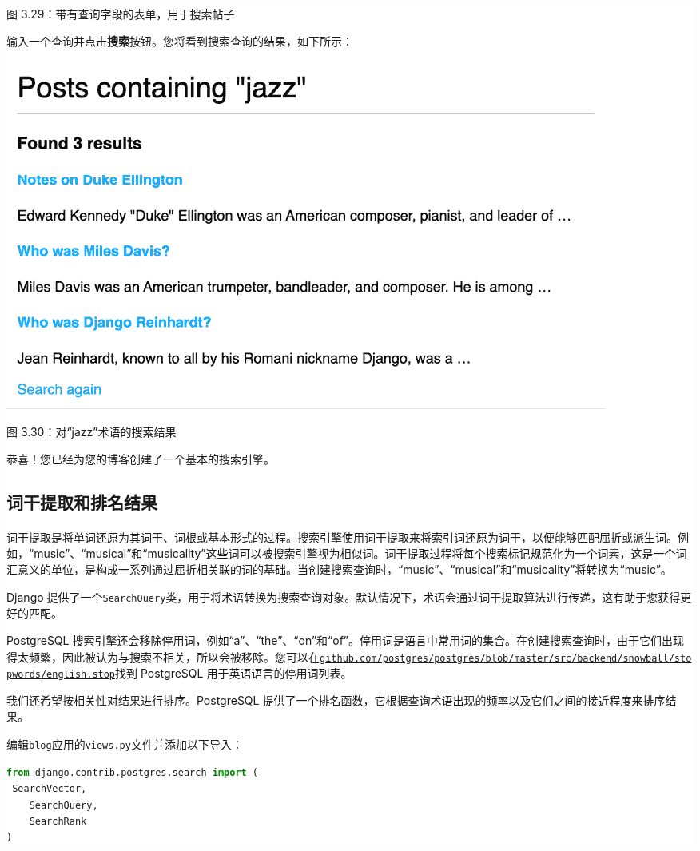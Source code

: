 图 3.29：带有查询字段的表单，用于搜索帖子

输入一个查询并点击**搜索**按钮。您将看到搜索查询的结果，如下所示：

![图片](img/B21088_03_30.png)

图 3.30：对“jazz”术语的搜索结果

恭喜！您已经为您的博客创建了一个基本的搜索引擎。

## 词干提取和排名结果

词干提取是将单词还原为其词干、词根或基本形式的过程。搜索引擎使用词干提取来将索引词还原为词干，以便能够匹配屈折或派生词。例如，“music”、“musical”和“musicality”这些词可以被搜索引擎视为相似词。词干提取过程将每个搜索标记规范化为一个词素，这是一个词汇意义的单位，是构成一系列通过屈折相关联的词的基础。当创建搜索查询时，“music”、“musical”和“musicality”将转换为“music”。

Django 提供了一个`SearchQuery`类，用于将术语转换为搜索查询对象。默认情况下，术语会通过词干提取算法进行传递，这有助于您获得更好的匹配。

PostgreSQL 搜索引擎还会移除停用词，例如“a”、“the”、“on”和“of”。停用词是语言中常用词的集合。在创建搜索查询时，由于它们出现得太频繁，因此被认为与搜索不相关，所以会被移除。您可以在[`github.com/postgres/postgres/blob/master/src/backend/snowball/stopwords/english.stop`](https://github.com/postgres/postgres/blob/master/src/backend/snowball/stopwords/english.stop)找到 PostgreSQL 用于英语语言的停用词列表。

我们还希望按相关性对结果进行排序。PostgreSQL 提供了一个排名函数，它根据查询术语出现的频率以及它们之间的接近程度来排序结果。

编辑`blog`应用的`views.py`文件并添加以下导入：

```py
from django.contrib.postgres.search import (
 SearchVector,
    SearchQuery,
    SearchRank
) 
```
